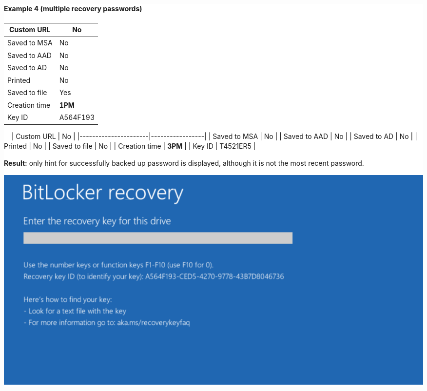 
#### Example 4  (multiple recovery passwords)

|     Custom URL       |     No          |
|----------------------|-----------------|
|     Saved to MSA     |     No          |
|     Saved to AAD     |     No          |
|     Saved to AD      |     No          |
|     Printed          |     No          |
|     Saved to file    |     Yes         |
|     Creation time    |     **1PM**     |
|     Key ID           |     A564F193    |
&nbsp;
&nbsp;
|     Custom URL       |     No          |
|----------------------|-----------------|
|     Saved to MSA     |     No          |
|     Saved to AAD     |     No          |
|     Saved to AD      |     No          |
|     Printed          |     No          |
|     Saved to file    |     No          |
|     Creation time    |     **3PM**     |
|     Key ID           |     T4521ER5    |

**Result:** only hint for successfully backed up password is displayed, although it is not the most recent password.

![Example 4 of Customized Bitlocker Recovery Screen](./images/rp-example4.PNG)
